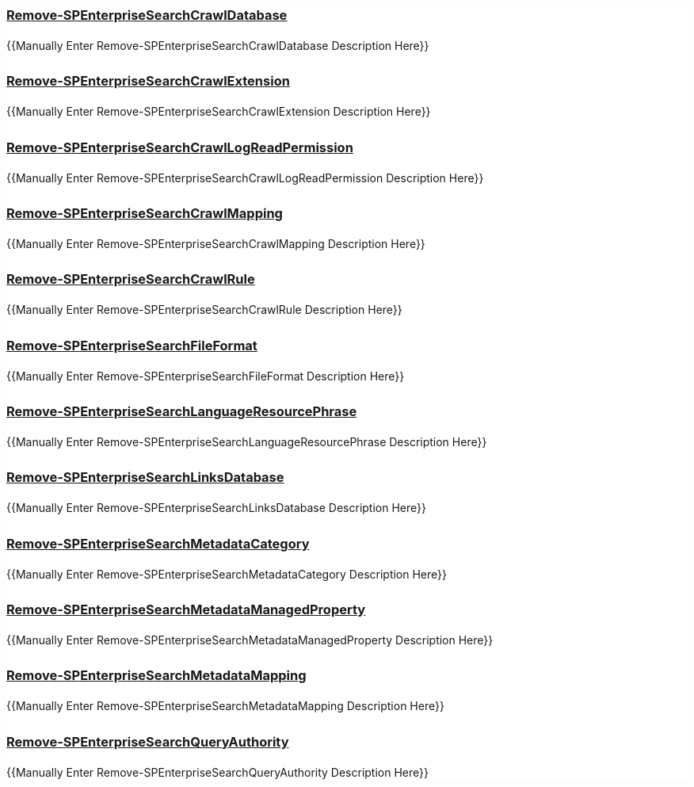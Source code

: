 ### [Remove-SPEnterpriseSearchCrawlDatabase](Remove-SPEnterpriseSearchCrawlDatabase.md)
{{Manually Enter Remove-SPEnterpriseSearchCrawlDatabase Description Here}}

### [Remove-SPEnterpriseSearchCrawlExtension](Remove-SPEnterpriseSearchCrawlExtension.md)
{{Manually Enter Remove-SPEnterpriseSearchCrawlExtension Description Here}}

### [Remove-SPEnterpriseSearchCrawlLogReadPermission](Remove-SPEnterpriseSearchCrawlLogReadPermission.md)
{{Manually Enter Remove-SPEnterpriseSearchCrawlLogReadPermission Description Here}}

### [Remove-SPEnterpriseSearchCrawlMapping](Remove-SPEnterpriseSearchCrawlMapping.md)
{{Manually Enter Remove-SPEnterpriseSearchCrawlMapping Description Here}}

### [Remove-SPEnterpriseSearchCrawlRule](Remove-SPEnterpriseSearchCrawlRule.md)
{{Manually Enter Remove-SPEnterpriseSearchCrawlRule Description Here}}

### [Remove-SPEnterpriseSearchFileFormat](Remove-SPEnterpriseSearchFileFormat.md)
{{Manually Enter Remove-SPEnterpriseSearchFileFormat Description Here}}

### [Remove-SPEnterpriseSearchLanguageResourcePhrase](Remove-SPEnterpriseSearchLanguageResourcePhrase.md)
{{Manually Enter Remove-SPEnterpriseSearchLanguageResourcePhrase Description Here}}

### [Remove-SPEnterpriseSearchLinksDatabase](Remove-SPEnterpriseSearchLinksDatabase.md)
{{Manually Enter Remove-SPEnterpriseSearchLinksDatabase Description Here}}

### [Remove-SPEnterpriseSearchMetadataCategory](Remove-SPEnterpriseSearchMetadataCategory.md)
{{Manually Enter Remove-SPEnterpriseSearchMetadataCategory Description Here}}

### [Remove-SPEnterpriseSearchMetadataManagedProperty](Remove-SPEnterpriseSearchMetadataManagedProperty.md)
{{Manually Enter Remove-SPEnterpriseSearchMetadataManagedProperty Description Here}}

### [Remove-SPEnterpriseSearchMetadataMapping](Remove-SPEnterpriseSearchMetadataMapping.md)
{{Manually Enter Remove-SPEnterpriseSearchMetadataMapping Description Here}}

### [Remove-SPEnterpriseSearchQueryAuthority](Remove-SPEnterpriseSearchQueryAuthority.md)
{{Manually Enter Remove-SPEnterpriseSearchQueryAuthority Description Here}}
